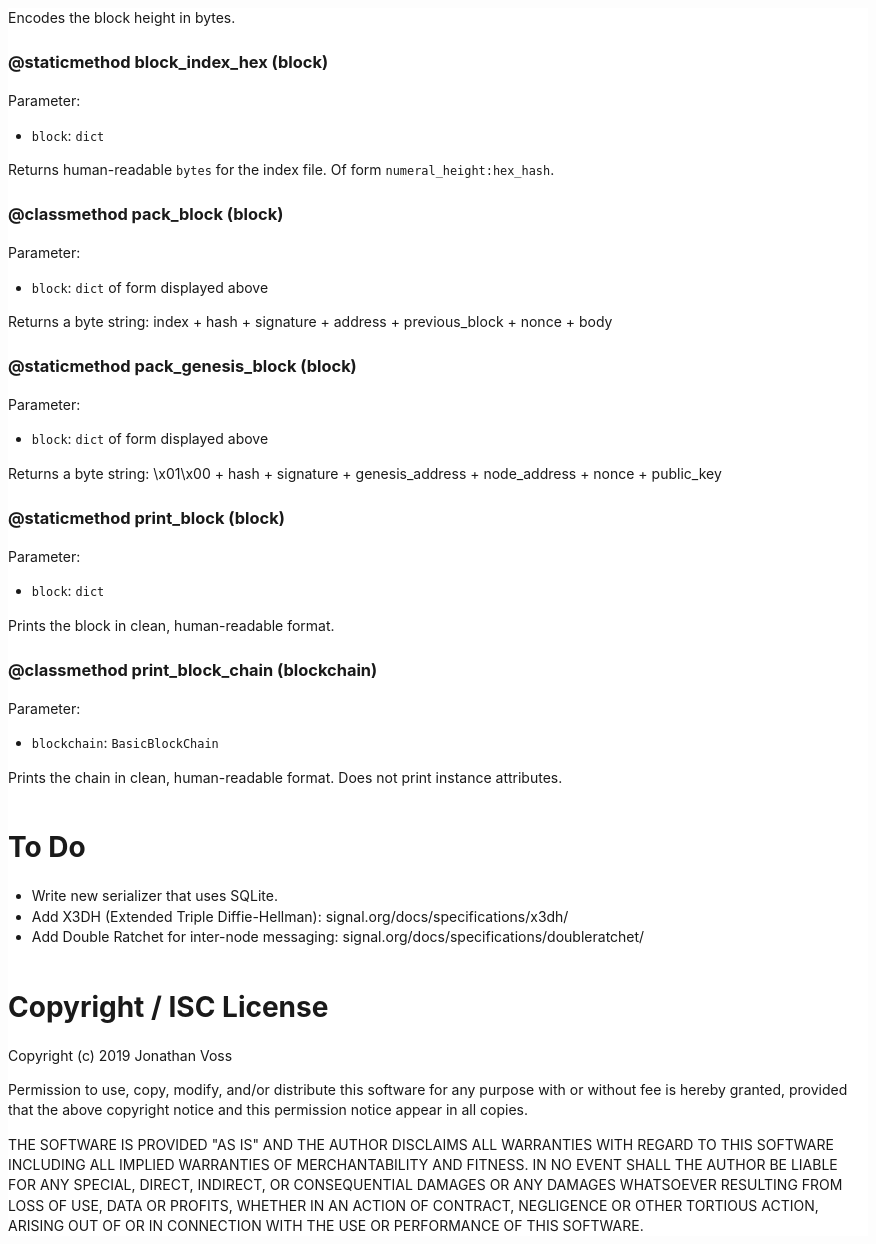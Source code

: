 Encodes the block height in bytes.

### @staticmethod block_index_hex (block)

Parameter:
- `block`: `dict`

Returns human-readable `bytes` for the index file. Of form `numeral_height:hex_hash`.

### @classmethod pack_block (block)

Parameter:
- `block`: `dict` of form displayed above

Returns a byte string: index + hash + signature + address + previous_block + nonce + body

### @staticmethod pack_genesis_block (block)

Parameter:
- `block`: `dict` of form displayed above

Returns a byte string: \x01\x00 + hash + signature + genesis_address + node_address + nonce + public_key

### @staticmethod print_block (block)

Parameter:
- `block`: `dict`

Prints the block in clean, human-readable format.

### @classmethod print_block_chain (blockchain)

Parameter:
- `blockchain`: `BasicBlockChain`

Prints the chain in clean, human-readable format. Does not print instance attributes.



# To Do

- Write new serializer that uses SQLite.
- Add X3DH (Extended Triple Diffie-Hellman): signal.org/docs/specifications/x3dh/
- Add Double Ratchet for inter-node messaging: signal.org/docs/specifications/doubleratchet/

# Copyright / ISC License

Copyright (c) 2019 Jonathan Voss

Permission to use, copy, modify, and/or distribute this software for any purpose
with or without fee is hereby granted, provided that the above copyright notice
and this permission notice appear in all copies.

THE SOFTWARE IS PROVIDED "AS IS" AND THE AUTHOR DISCLAIMS ALL WARRANTIES WITH
REGARD TO THIS SOFTWARE INCLUDING ALL IMPLIED WARRANTIES OF MERCHANTABILITY AND
FITNESS. IN NO EVENT SHALL THE AUTHOR BE LIABLE FOR ANY SPECIAL, DIRECT,
INDIRECT, OR CONSEQUENTIAL DAMAGES OR ANY DAMAGES WHATSOEVER RESULTING FROM LOSS
 OF USE, DATA OR PROFITS, WHETHER IN AN ACTION OF CONTRACT, NEGLIGENCE OR OTHER
 TORTIOUS ACTION, ARISING OUT OF OR IN CONNECTION WITH THE USE OR PERFORMANCE OF
 THIS SOFTWARE.
